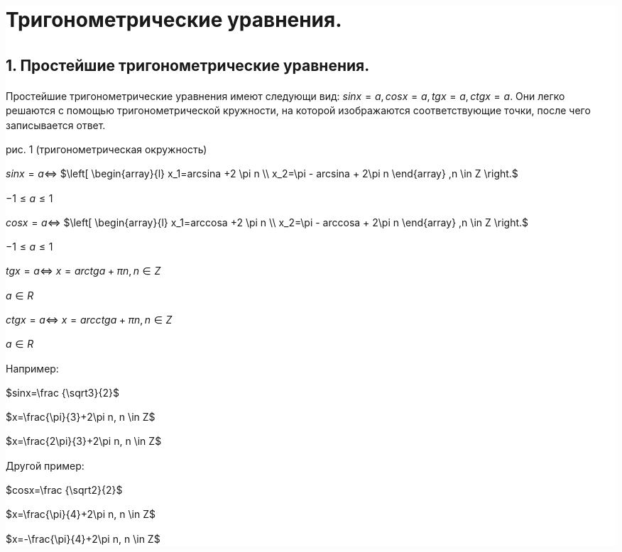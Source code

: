 # Тригонометрические уравнения.

## 1. Простейшие тригонометрические уравнения.

Простейшие тригонометрические уравнения имеют следующи   вид: $sinx=a, cosx=a, tgx=a, ctgx=a$. Они легко решаются с помощью тригонометрической кружности, на которой изображаются соответствующие точки, после чего записывается ответ. 

рис. 1 (тригонометрическая окружность)

$sinx=a \Leftrightarrow$
$\left[
  \begin{array}{l}
     x_1=arcsina +2 \pi n \\
     x_2=\pi - arcsina + 2\pi n
  \end{array}
  ,n \in Z
\right.$

$-1\leq a \leq 1$

$cosx=a \Leftrightarrow$
$\left[
  \begin{array}{l}
     x_1=arccosa +2 \pi n \\
     x_2=\pi - arccosa + 2\pi n
  \end{array}
  ,n \in Z
\right.$

$-1\leq a \leq 1$

$tgx=a \Leftrightarrow$
$x= arctga +\pi n, n \in Z$

$a \in R$

$ctgx=a \Leftrightarrow$
$x= arcctga +\pi n, n \in Z$

$a \in R$

Например:

$sinx=\frac {\sqrt3}{2}$

$x=\frac{\pi}{3}+2\pi n, n \in Z$

$x=\frac{2\pi}{3}+2\pi n, n \in Z$

Другой пример:

$cosx=\frac {\sqrt2}{2}$

$x=\frac{\pi}{4}+2\pi n, n \in Z$

$x=-\frac{\pi}{4}+2\pi n, n \in Z$
